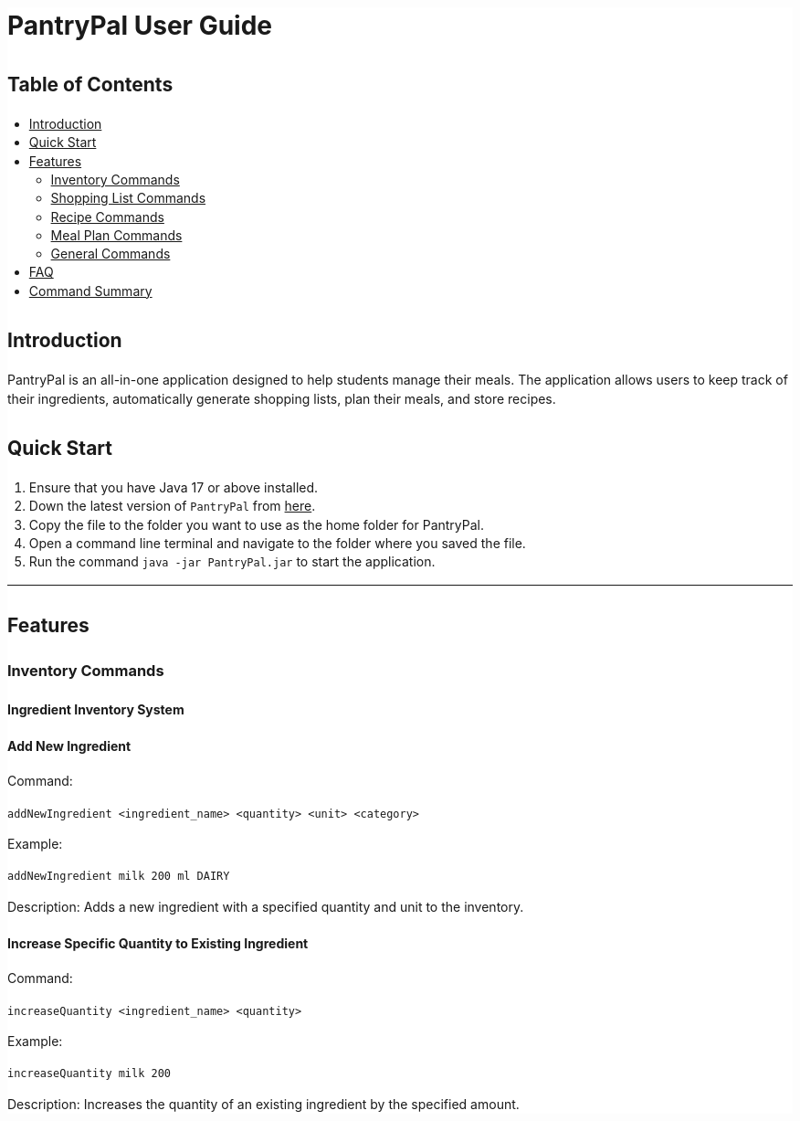 # PantryPal User Guide

## Table of Contents
- [Introduction](#introduction)
- [Quick Start](#quick-start)
- [Features](#features)
  - [Inventory Commands](#inventory-commands)
  - [Shopping List Commands](#shopping-list-commands)
  - [Recipe Commands](#recipe-commands)
  - [Meal Plan Commands](#meal-plan-commands)
  - [General Commands](#general-commands)
- [FAQ](#faq)
- [Command Summary](#command-summary)

## Introduction

PantryPal is an all-in-one application designed to help students manage their meals. 
The application allows users to keep track of their ingredients, automatically generate shopping lists, 
plan their meals, and store recipes. 

## Quick Start

1. Ensure that you have Java 17 or above installed.
1. Down the latest version of `PantryPal` from [here](https://github.com/AY2425S2-CS2113-F11-3/tp/releases).
2. Copy the file to the folder you want to use as the home folder for PantryPal.
3. Open a command line terminal and navigate to the folder where you saved the file.
4. Run the command `java -jar PantryPal.jar` to start the application.

---

## Features 

### Inventory Commands
#### Ingredient Inventory System

#### Add New Ingredient
Command:
```
addNewIngredient <ingredient_name> <quantity> <unit> <category>
```
Example:
```
addNewIngredient milk 200 ml DAIRY
```
Description: Adds a new ingredient with a specified quantity and unit to the inventory.

#### Increase Specific Quantity to Existing Ingredient
Command:
```
increaseQuantity <ingredient_name> <quantity>
```
Example:
```
increaseQuantity milk 200
```
Description: Increases the quantity of an existing ingredient by the specified amount.
